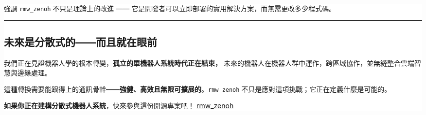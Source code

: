 強調 `rmw_zenoh` 不只是理論上的改進 —— 它是開發者可以立即部署的實用解決方案，而無需更改多少程式碼。

---

## 未來是分散式的——而且就在眼前

我們正在見證機器人學的根本轉變，**孤立的單機器人系統時代正在結束，** 未來的機器人在機器人群中運作，跨區域協作，並無縫整合雲端智慧與邊緣處理。

這種轉換需要能跟得上的通訊骨幹——**強健、高效且無限可擴展的**。`rmw_zenoh` 不只是應對這項挑戰；它正在定義什麼是可能的。

**如果你正在建構分散式機器人系統**，快來參與這份開源專案吧！ [rmw_zenoh](https://github.com/eclipse-zenoh/rmw_zenoh)
